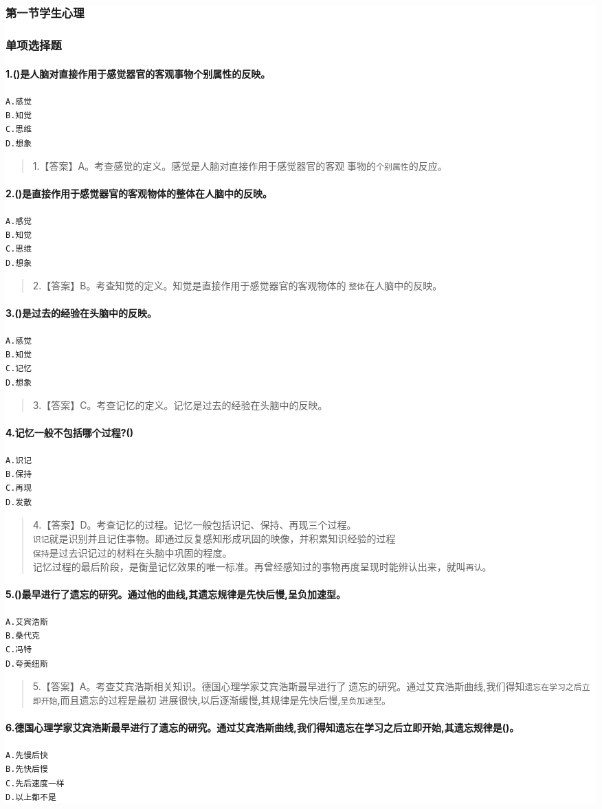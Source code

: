 ### 第一节学生心理
### 单项选择题
#### 1.()是人脑对直接作用于感觉器官的客观事物个别属性的反映。
    A.感觉
    B.知觉
    C.思维
    D.想象
>   1.【答案】A。考查感觉的定义。感觉是人脑对直接作用于感觉器官的客观
事物的`个别属性`的反应。

#### 2.()是直接作用于感觉器官的客观物体的整体在人脑中的反映。
    A.感觉
    B.知觉
    C.思维
    D.想象
>   2.【答案】B。考查知觉的定义。知觉是直接作用于感觉器官的客观物体的
`整体`在人脑中的反映。

#### 3.()是过去的经验在头脑中的反映。
    A.感觉
    B.知觉
    C.记忆
    D.想象
>   3.【答案】C。考查记忆的定义。记忆是过去的经验在头脑中的反映。


#### 4.记忆一般不包括哪个过程?()
    A.识记
    B.保持
    C.再现
    D.发散


>   4.【答案】D。考查记忆的过程。记忆一般包括识记、保持、再现三个过程。<br>
    `识记`就是识别并且记住事物。即通过反复感知形成巩固的映像，并积累知识经验的过程<br>
    `保持`是过去识记过的材料在头脑中巩固的程度。<br>
    记忆过程的最后阶段，是衡量记忆效果的唯一标准。再曾经感知过的事物再度呈现时能辨认出来，就叫`再认`。<br>
    
#### 5.()最早进行了遗忘的研究。通过他的曲线,其遗忘规律是先快后慢,呈负加速型。
    A.艾宾浩斯
    B.桑代克
    C.冯特
    D.夸美纽斯
    
>   5.【答案】A。考查艾宾浩斯相关知识。德国心理学家艾宾浩斯最早进行了
    遗忘的研究。通过艾宾浩斯曲线,我们得知`遗忘在学习之后立即开始`,而且遗忘的过程是最初
    进展很快,以后逐渐缓慢,其规律是先快后慢,`呈负加速型`。

#### 6.德国心理学家艾宾浩斯最早进行了遗忘的研究。通过艾宾浩斯曲线,我们得知遗忘在学习之后立即开始,其遗忘规律是()。
    A.先慢后快
    B.先快后慢
    C.先后速度一样
    D.以上都不是
